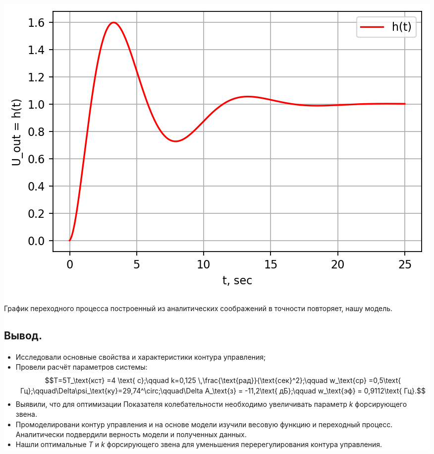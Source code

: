 
![png](output_53_0.png)


График переходного процесса построенный из аналитических соображений в точности повторяет, нашу модель.

## Вывод.

- Исследовали основные свойства и характеристики контура управления;
- Провели расчёт параметров системы:  
$$T=5T_\text{кст} =4 \text{ c};\qquad k=0,125 \,\frac{\text{рад}}{\text{сек}^2};\qquad w_\text{ср} =0,5\text{ Гц};\qquad\Delta\psi_\text{ку}=29,74^\circ;\qquad\Delta A_\text{з} = -11,2\text{ дБ};\qquad w_\text{эф} = 0,9112\text{ Гц}.$$
- Выявили, что для оптимизации Показателя колебательности необходимо увеличивать параметр $k$ форсирующего звена.
- Промоделировани контур управления и на основе модели изучили весовую функцию и переходный процесс. Аналитически подвердили верность модели и полученных данных.
- Нашли оптимальные  $T$ и  $k$ форсирующего звена для уменьшения перерегулирования контура управления.

